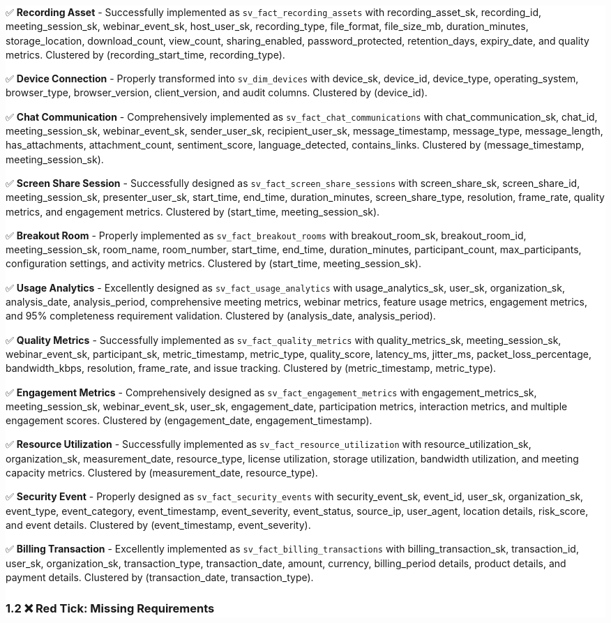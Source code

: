 ✅ **Recording Asset** - Successfully implemented as `sv_fact_recording_assets` with recording_asset_sk, recording_id, meeting_session_sk, webinar_event_sk, host_user_sk, recording_type, file_format, file_size_mb, duration_minutes, storage_location, download_count, view_count, sharing_enabled, password_protected, retention_days, expiry_date, and quality metrics. Clustered by (recording_start_time, recording_type).

✅ **Device Connection** - Properly transformed into `sv_dim_devices` with device_sk, device_id, device_type, operating_system, browser_type, browser_version, client_version, and audit columns. Clustered by (device_id).

✅ **Chat Communication** - Comprehensively implemented as `sv_fact_chat_communications` with chat_communication_sk, chat_id, meeting_session_sk, webinar_event_sk, sender_user_sk, recipient_user_sk, message_timestamp, message_type, message_length, has_attachments, attachment_count, sentiment_score, language_detected, contains_links. Clustered by (message_timestamp, meeting_session_sk).

✅ **Screen Share Session** - Successfully designed as `sv_fact_screen_share_sessions` with screen_share_sk, screen_share_id, meeting_session_sk, presenter_user_sk, start_time, end_time, duration_minutes, screen_share_type, resolution, frame_rate, quality metrics, and engagement metrics. Clustered by (start_time, meeting_session_sk).

✅ **Breakout Room** - Properly implemented as `sv_fact_breakout_rooms` with breakout_room_sk, breakout_room_id, meeting_session_sk, room_name, room_number, start_time, end_time, duration_minutes, participant_count, max_participants, configuration settings, and activity metrics. Clustered by (start_time, meeting_session_sk).

✅ **Usage Analytics** - Excellently designed as `sv_fact_usage_analytics` with usage_analytics_sk, user_sk, organization_sk, analysis_date, analysis_period, comprehensive meeting metrics, webinar metrics, feature usage metrics, engagement metrics, and 95% completeness requirement validation. Clustered by (analysis_date, analysis_period).

✅ **Quality Metrics** - Successfully implemented as `sv_fact_quality_metrics` with quality_metrics_sk, meeting_session_sk, webinar_event_sk, participant_sk, metric_timestamp, metric_type, quality_score, latency_ms, jitter_ms, packet_loss_percentage, bandwidth_kbps, resolution, frame_rate, and issue tracking. Clustered by (metric_timestamp, metric_type).

✅ **Engagement Metrics** - Comprehensively designed as `sv_fact_engagement_metrics` with engagement_metrics_sk, meeting_session_sk, webinar_event_sk, user_sk, engagement_date, participation metrics, interaction metrics, and multiple engagement scores. Clustered by (engagement_date, engagement_timestamp).

✅ **Resource Utilization** - Successfully implemented as `sv_fact_resource_utilization` with resource_utilization_sk, organization_sk, measurement_date, resource_type, license utilization, storage utilization, bandwidth utilization, and meeting capacity metrics. Clustered by (measurement_date, resource_type).

✅ **Security Event** - Properly designed as `sv_fact_security_events` with security_event_sk, event_id, user_sk, organization_sk, event_type, event_category, event_timestamp, event_severity, event_status, source_ip, user_agent, location details, risk_score, and event details. Clustered by (event_timestamp, event_severity).

✅ **Billing Transaction** - Excellently implemented as `sv_fact_billing_transactions` with billing_transaction_sk, transaction_id, user_sk, organization_sk, transaction_type, transaction_date, amount, currency, billing_period details, product details, and payment details. Clustered by (transaction_date, transaction_type).

### 1.2 ❌ Red Tick: Missing Requirements
